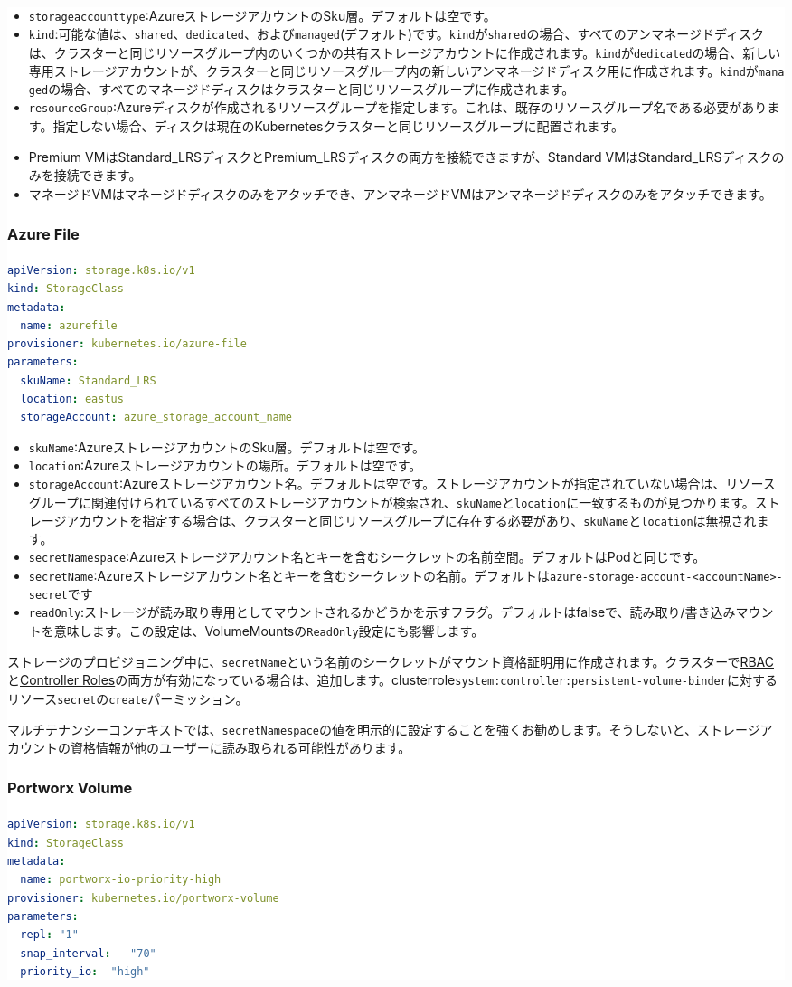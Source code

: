 * `storageaccounttype`:AzureストレージアカウントのSku層。デフォルトは空です。
* `kind`:可能な値は、`shared`、`dedicated`、および`managed`(デフォルト)です。`kind`が`shared`の場合、すべてのアンマネージドディスクは、クラスターと同じリソースグループ内のいくつかの共有ストレージアカウントに作成されます。`kind`が`dedicated`の場合、新しい専用ストレージアカウントが、クラスターと同じリソースグループ内の新しいアンマネージドディスク用に作成されます。`kind`が`managed`の場合、すべてのマネージドディスクはクラスターと同じリソースグループに作成されます。
* `resourceGroup`:Azureディスクが作成されるリソースグループを指定します。これは、既存のリソースグループ名である必要があります。指定しない場合、ディスクは現在のKubernetesクラスターと同じリソースグループに配置されます。

- Premium VMはStandard_LRSディスクとPremium_LRSディスクの両方を接続できますが、Standard VMはStandard_LRSディスクのみを接続できます。
- マネージドVMはマネージドディスクのみをアタッチでき、アンマネージドVMはアンマネージドディスクのみをアタッチできます。

### Azure File

```yaml
apiVersion: storage.k8s.io/v1
kind: StorageClass
metadata:
  name: azurefile
provisioner: kubernetes.io/azure-file
parameters:
  skuName: Standard_LRS
  location: eastus
  storageAccount: azure_storage_account_name
```

* `skuName`:AzureストレージアカウントのSku層。デフォルトは空です。
* `location`:Azureストレージアカウントの場所。デフォルトは空です。
* `storageAccount`:Azureストレージアカウント名。デフォルトは空です。ストレージアカウントが指定されていない場合は、リソースグループに関連付けられているすべてのストレージアカウントが検索され、`skuName`と`location`に一致するものが見つかります。ストレージアカウントを指定する場合は、クラスターと同じリソースグループに存在する必要があり、`skuName`と`location`は無視されます。
* `secretNamespace`:Azureストレージアカウント名とキーを含むシークレットの名前空間。デフォルトはPodと同じです。
* `secretName`:Azureストレージアカウント名とキーを含むシークレットの名前。デフォルトは`azure-storage-account-<accountName>-secret`です
* `readOnly`:ストレージが読み取り専用としてマウントされるかどうかを示すフラグ。デフォルトはfalseで、読み取り/書き込みマウントを意味します。この設定は、VolumeMountsの`ReadOnly`設定にも影響します。

ストレージのプロビジョニング中に、`secretName`という名前のシークレットがマウント資格証明用に作成されます。クラスターで[RBAC](/ja/docs/reference/access-authn-authz/rbac/)と[Controller Roles](/ja/docs/reference/access-authn-authz/rbac/#controller-roles)の両方が有効になっている場合は、追加します。clusterrole`system:controller:persistent-volume-binder`に対するリソース`secret`の`create`パーミッション。

マルチテナンシーコンテキストでは、`secretNamespace`の値を明示的に設定することを強くお勧めします。そうしないと、ストレージアカウントの資格情報が他のユーザーに読み取られる可能性があります。


### Portworx Volume

```yaml
apiVersion: storage.k8s.io/v1
kind: StorageClass
metadata:
  name: portworx-io-priority-high
provisioner: kubernetes.io/portworx-volume
parameters:
  repl: "1"
  snap_interval:   "70"
  priority_io:  "high"

```

